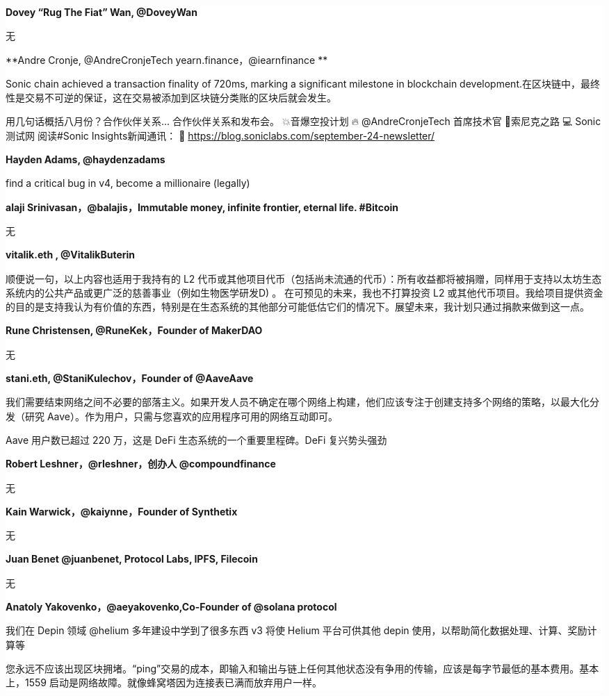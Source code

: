 **Dovey “Rug The Fiat” Wan, @DoveyWan**

无

**Andre Cronje, @AndreCronjeTech yearn.finance，@iearnfinance **

Sonic chain achieved a transaction finality of 720ms, marking a significant milestone in blockchain development.在区块链中，最终性是交易不可逆的保证，这在交易被添加到区块链分类账的区块后就会发生。

用几句话概括八月份？合作伙伴关系... 合作伙伴关系和发布会。
💥音爆空投计划
🔥 
@AndreCronjeTech
首席技术官
🚀索尼克之路
💻 Sonic 测试网
阅读#Sonic Insights新闻通讯：
🔗 https://blog.soniclabs.com/september-24-newsletter/

**Hayden Adams, @haydenzadams**

find a critical bug in v4, become a millionaire (legally)

**alaji Srinivasan，@balajis，Immutable money, infinite frontier, eternal life. #Bitcoin**

无

**vitalik.eth , @VitalikButerin**

顺便说一句，以上内容也适用于我持有的 L2 代币或其他项目代币（包括尚未流通的代币）：所有收益都将被捐赠，同样用于支持以太坊生态系统内的公共产品或更广泛的慈善事业（例如生物医学研发D) 。
在可预见的未来，我也不打算投资 L2 或其他代币项目。我给项目提供资金的目的是支持我认为有价值的东西，特别是在生态系统的其他部分可能低估它们的情况下。展望未来，我计划只通过捐款来做到这一点。

**Rune Christensen, @RuneKek，Founder of MakerDAO**

无

**stani.eth, @StaniKulechov，Founder of @AaveAave**

我们需要结束网络之间不必要的部落主义。如果开发人员不确定在哪个网络上构建，他们应该专注于创建支持多个网络的策略，以最大化分发（研究 Aave）。作为用户，只需与您喜欢的应用程序可用的网络互动即可。

Aave 用户数已超过 220 万，这是 DeFi 生态系统的一个重要里程碑。DeFi 复兴势头强劲

**Robert Leshner，@rleshner，创办人 @compoundfinance**

无

**Kain Warwick，@kaiynne，Founder of Synthetix**

无

**Juan Benet @juanbenet, Protocol Labs, IPFS, Filecoin**

无

**Anatoly Yakovenko，@aeyakovenko,Co-Founder of @solana protocol**

我们在 Depin 领域
@helium
多年建设中学到了很多东西
v3 将使 Helium 平台可供其他 depin 使用，以帮助简化数据处理、计算、奖励计算等

您永远不应该出现区块拥堵。“ping”交易的成本，即输入和输出与链上任何其他状态没有争用的传输，应该是每字节最低的基本费用。基本上，1559 启动是网络故障。就像蜂窝塔因为连接表已满而放弃用户一样。

